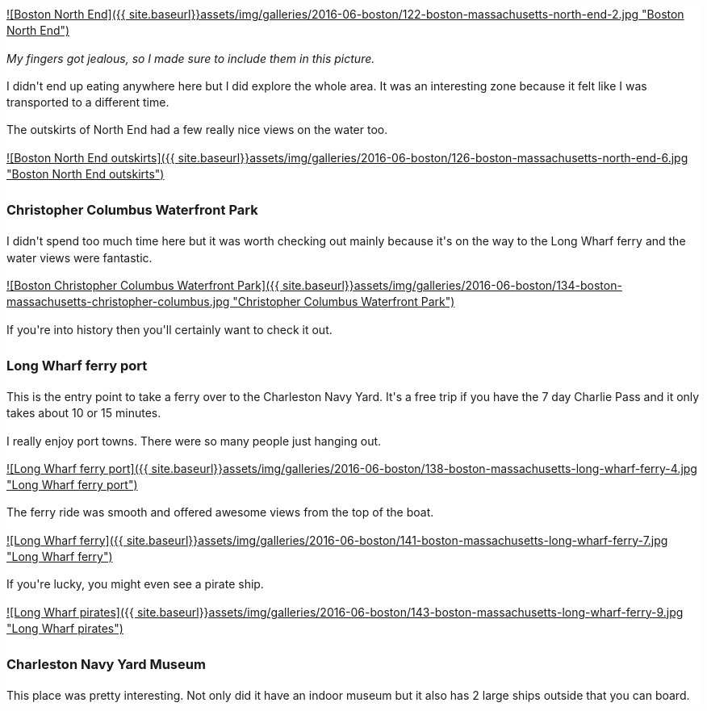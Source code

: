<a target="_blank" href="{{ site.baseurl}}galleries/2016-06-boston.html#&gid=1&pid=122">
  ![Boston North End]({{ site.baseurl}}assets/img/galleries/2016-06-boston/122-boston-massachusetts-north-end-2.jpg "Boston North End")
</a>

*My fingers got jealous, so I made sure to include them in this picture.*

I didn't end up eating anywhere here but I did explore the whole area. It was
an interesting zone because it felt like I was transported to a different time.

The outskirts of North End had a few really nice views on the water too.

<a target="_blank" href="{{ site.baseurl}}galleries/2016-06-boston.html#&gid=1&pid=126">
  ![Boston North End outskirts]({{ site.baseurl}}assets/img/galleries/2016-06-boston/126-boston-massachusetts-north-end-6.jpg "Boston North End outskirts")
</a>

### Christopher Columbus Waterfront Park

I didn't spend too much time here but it was worth checking out mainly because
it's on the way to the Long Wharf ferry and the water views were fantastic.

<a target="_blank" href="{{ site.baseurl}}galleries/2016-06-boston.html#&gid=1&pid=134">
  ![Boston Christopher Columbus Waterfront Park]({{ site.baseurl}}assets/img/galleries/2016-06-boston/134-boston-massachusetts-christopher-columbus.jpg "Christopher Columbus Waterfront Park")
</a>

If you're into history then you'll certainly want to check it out.

### Long Wharf ferry port

This is the entry point to take a ferry over to the Charleston Navy Yard. It's a
free trip if you have the 7 day Charlie Pass and it only takes about 10 or 15
minutes.

I really enjoy port towns. There were so many people just hanging out.

<a target="_blank" href="{{ site.baseurl}}galleries/2016-06-boston.html#&gid=1&pid=138">
  ![Long Wharf ferry port]({{ site.baseurl}}assets/img/galleries/2016-06-boston/138-boston-massachusetts-long-wharf-ferry-4.jpg "Long Wharf ferry port")
</a>

The ferry ride was smooth and offered awesome views from the top of the boat.

<a target="_blank" href="{{ site.baseurl}}galleries/2016-06-boston.html#&gid=1&pid=141">
  ![Long Wharf ferry]({{ site.baseurl}}assets/img/galleries/2016-06-boston/141-boston-massachusetts-long-wharf-ferry-7.jpg "Long Wharf ferry")
</a>

If you're lucky, you might even see a pirate ship.

<a target="_blank" href="{{ site.baseurl}}galleries/2016-06-boston.html#&gid=1&pid=143">
  ![Long Wharf pirates]({{ site.baseurl}}assets/img/galleries/2016-06-boston/143-boston-massachusetts-long-wharf-ferry-9.jpg "Long Wharf pirates")
</a>

### Charleston Navy Yard Museum

This place was pretty interesting. Not only did it have an indoor museum but it
also has 2 large ships outside that you can board.
